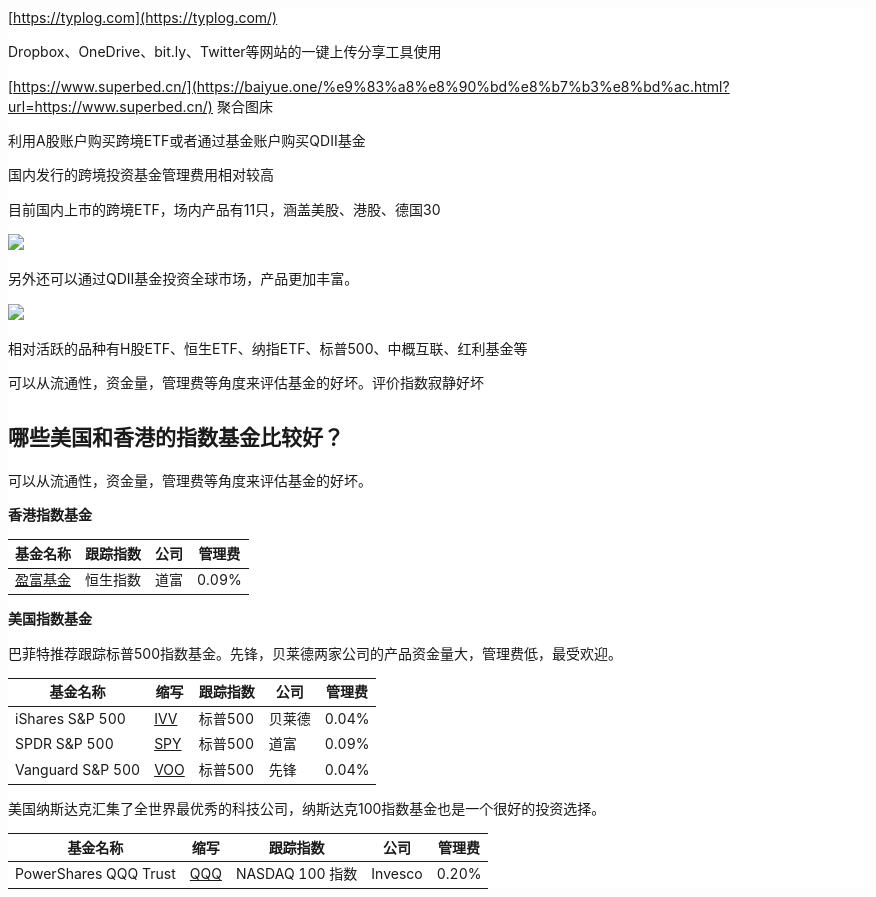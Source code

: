 [https://typlog.com](https://typlog.com/) 

Dropbox、OneDrive、bit.ly、Twitter等网站的一键上传分享工具使用 

[https://www.superbed.cn/](https://baiyue.one/%e9%83%a8%e8%90%bd%e8%b7%b3%e8%bd%ac.html?url=https://www.superbed.cn/) 聚合图床





利用A股账户购买跨境ETF或者通过基金账户购买QDII基金

国内发行的跨境投资基金管理费用相对较高

目前国内上市的跨境ETF，场内产品有11只，涵盖美股、港股、德国30

![](https://raw.githubusercontent.com/cracker8090/imgbed/master/blogImg/%E5%9B%BE%E7%89%871.png)

另外还可以通过QDII基金投资全球市场，产品更加丰富。



![](https://raw.githubusercontent.com/cracker8090/imgbed/master/blogImg/20200310153252.png)

相对活跃的品种有H股ETF、恒生ETF、纳指ETF、标普500、中概互联、红利基金等

可以从流通性，资金量，管理费等角度来评估基金的好坏。评价指数寂静好坏





## 哪些美国和香港的指数基金比较好？

可以从流通性，资金量，管理费等角度来评估基金的好坏。

**香港指数基金**

| 基金名称                                  | 跟踪指数 | 公司 | 管理费 |
| ----------------------------------------- | -------- | ---- | ------ |
| [盈富基金](https://www.trahk.com.hk/chi/) | 恒生指数 | 道富 | 0.09%  |

**美国指数基金**

巴菲特推荐跟踪标普500指数基金。先锋，贝莱德两家公司的产品资金量大，管理费低，最受欢迎。

| 基金名称         | 缩写                                                        | 跟踪指数 | 公司   | 管理费 |
| ---------------- | ----------------------------------------------------------- | -------- | ------ | ------ |
| iShares S&P 500  | [IVV](https://www.morningstar.com/etfs/arcx/ivv/quote.html) | 标普500  | 贝莱德 | 0.04%  |
| SPDR S&P 500     | [SPY](https://www.morningstar.com/etfs/arcx/spy/quote.html) | 标普500  | 道富   | 0.09%  |
| Vanguard S&P 500 | [VOO](https://www.morningstar.com/etfs/arcx/voo/quote.html) | 标普500  | 先锋   | 0.04%  |

美国纳斯达克汇集了全世界最优秀的科技公司，纳斯达克100指数基金也是一个很好的投资选择。

| 基金名称              | 缩写                                                        | 跟踪指数        | 公司    | 管理费 |
| --------------------- | ----------------------------------------------------------- | --------------- | ------- | ------ |
| PowerShares QQQ Trust | [QQQ](https://www.morningstar.com/etfs/xnas/qqq/quote.html) | NASDAQ 100 指数 | Invesco | 0.20%  |
